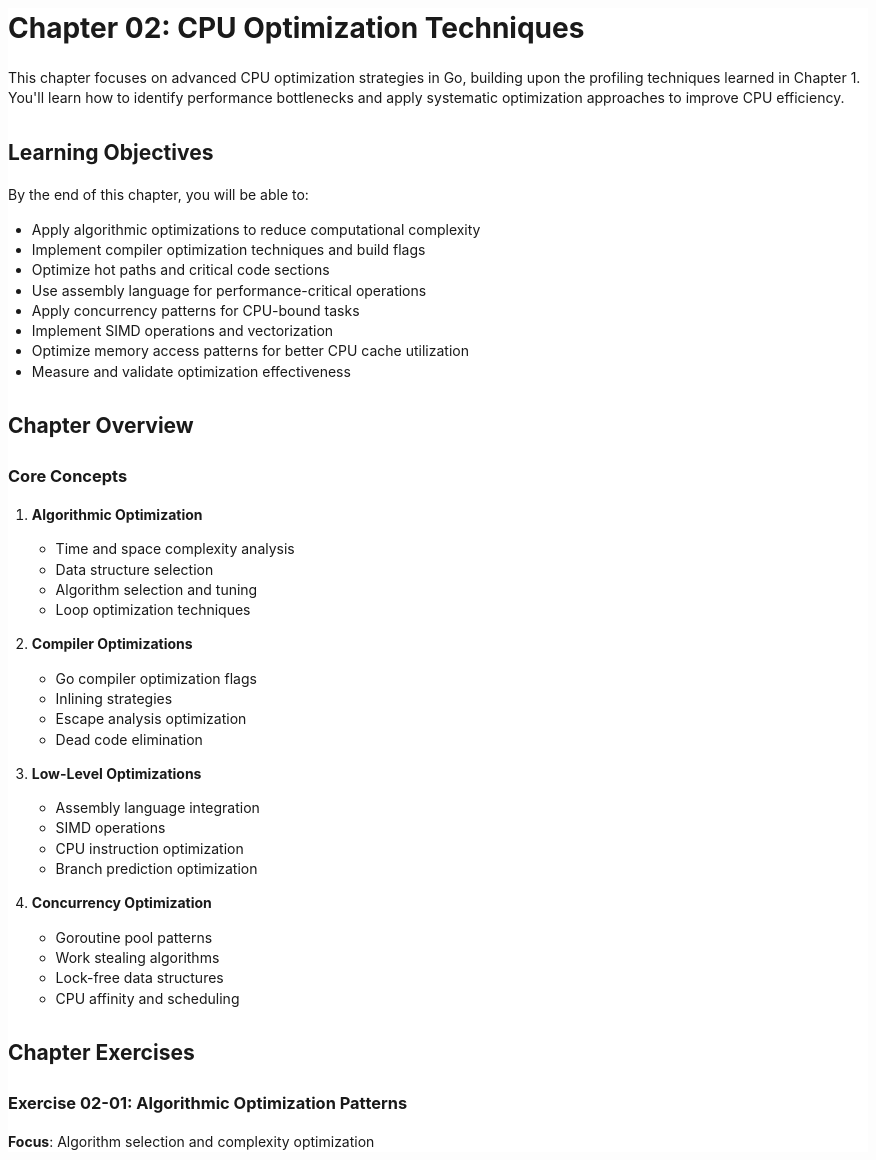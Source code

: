 # Chapter 02: CPU Optimization Techniques

This chapter focuses on advanced CPU optimization strategies in Go, building upon the profiling techniques learned in Chapter 1. You'll learn how to identify performance bottlenecks and apply systematic optimization approaches to improve CPU efficiency.

## Learning Objectives

By the end of this chapter, you will be able to:

- Apply algorithmic optimizations to reduce computational complexity
- Implement compiler optimization techniques and build flags
- Optimize hot paths and critical code sections
- Use assembly language for performance-critical operations
- Apply concurrency patterns for CPU-bound tasks
- Implement SIMD operations and vectorization
- Optimize memory access patterns for better CPU cache utilization
- Measure and validate optimization effectiveness

## Chapter Overview

### Core Concepts

1. **Algorithmic Optimization**
   - Time and space complexity analysis
   - Data structure selection
   - Algorithm selection and tuning
   - Loop optimization techniques

2. **Compiler Optimizations**
   - Go compiler optimization flags
   - Inlining strategies
   - Escape analysis optimization
   - Dead code elimination

3. **Low-Level Optimizations**
   - Assembly language integration
   - SIMD operations
   - CPU instruction optimization
   - Branch prediction optimization

4. **Concurrency Optimization**
   - Goroutine pool patterns
   - Work stealing algorithms
   - Lock-free data structures
   - CPU affinity and scheduling

## Chapter Exercises

### Exercise 02-01: Algorithmic Optimization Patterns
**Focus**: Algorithm selection and complexity optimization
